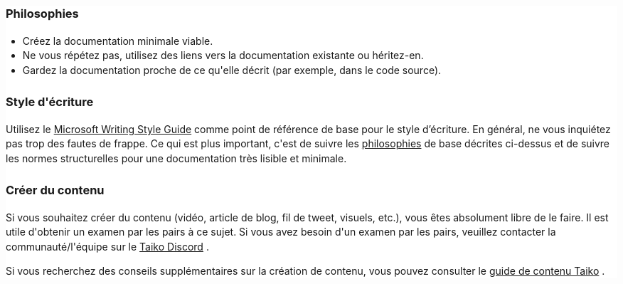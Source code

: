 
### Philosophies
- Créez la documentation minimale viable.
- Ne vous répétez pas, utilisez des liens vers la documentation existante ou héritez-en.
- Gardez la documentation proche de ce qu'elle décrit (par exemple, dans le code source).

### Style d'écriture

Utilisez le [Microsoft Writing Style Guide](https://learn.microsoft.com/en-us/style-guide/welcome/) comme point de référence de base pour le style d’écriture. En général, ne vous inquiétez pas trop des fautes de frappe. Ce qui est plus important, c'est de suivre les [philosophies](#philosophies) de base décrites ci-dessus et de suivre les normes structurelles pour une documentation très lisible et minimale.

### Créer du contenu

Si vous souhaitez créer du contenu (vidéo, article de blog, fil de tweet, visuels, etc.), vous êtes absolument libre de le faire. Il est utile d'obtenir un examen par les pairs à ce sujet. Si vous avez besoin d'un examen par les pairs, veuillez contacter la communauté/l'équipe sur le [Taiko Discord](https://discord.gg/taikoxyz) .

Si vous recherchez des conseils supplémentaires sur la création de contenu, vous pouvez consulter le [guide de contenu Taiko](https://hackmd.io/@taikolabs/BJurgF1bn) .

